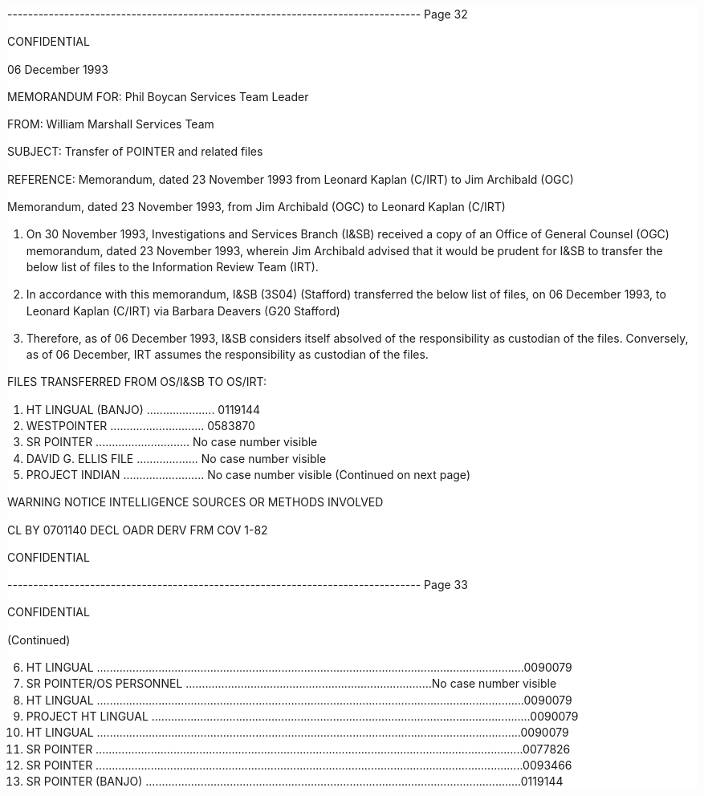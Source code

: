 
-------------------------------------------------------------------------------- Page 32

CONFIDENTIAL

06 December 1993

MEMORANDUM FOR: Phil Boycan
Services Team Leader

FROM: William Marshall
Services Team

SUBJECT: Transfer of POINTER and related files

REFERENCE: Memorandum, dated 23 November 1993 from Leonard Kaplan (C/IRT) to Jim Archibald (OGC)

Memorandum, dated 23 November 1993, from Jim Archibald (OGC) to Leonard Kaplan (C/IRT)

1. On 30 November 1993, Investigations and Services Branch (I&SB) received a copy of an Office of General Counsel (OGC) memorandum, dated 23 November 1993, wherein Jim Archibald advised that it would be prudent for I&SB to transfer the below list of files to the Information Review Team (IRT).

2. In accordance with this memorandum, I&SB (3S04) (Stafford) transferred the below list of files, on 06 December 1993, to Leonard Kaplan (C/IRT) via Barbara Deavers (G20 Stafford)

3. Therefore, as of 06 December 1993, I&SB considers itself absolved of the responsibility as custodian of the files. Conversely, as of 06 December, IRT assumes the responsibility as custodian of the files.

FILES TRANSFERRED FROM OS/I&SB TO OS/IRT:

1. HT LINGUAL (BANJO) ..................... 0119144
2. WESTPOINTER ............................. 0583870
3. SR POINTER ............................. No case number visible
4. DAVID G. ELLIS FILE ................... No case number visible
5. PROJECT INDIAN ......................... No case number visible
   (Continued on next page)

WARNING NOTICE
INTELLIGENCE SOURCES
OR METHODS INVOLVED

CL BY 0701140
DECL OADR
DERV FRM COV 1-82

CONFIDENTIAL


-------------------------------------------------------------------------------- Page 33

CONFIDENTIAL

(Continued)

6. HT LINGUAL ....................................................................................................................................0090079
7. SR POINTER/OS PERSONNEL ............................................................................No case number visible
8. HT LINGUAL ....................................................................................................................................0090079
9. PROJECT HT LINGUAL .....................................................................................................................0090079
10. HT LINGUAL ...................................................................................................................................0090079
11. SR POINTER ....................................................................................................................................0077826
12. SR POINTER ....................................................................................................................................0093466
13. SR POINTER (BANJO) ....................................................................................................................0119144